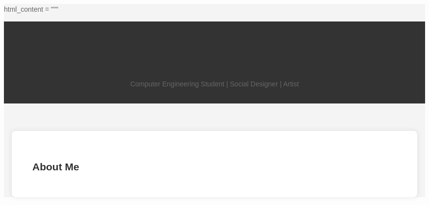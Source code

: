 html_content = """
<!DOCTYPE html>
<html lang="en">
<head>
    <meta charset="UTF-8">
    <meta name="viewport" content="width=device-width, initial-scale=1.0">
    <title>Rahil's Personal Webpage</title>
    <style>
        body {
            font-family: Arial, sans-serif;
            line-height: 1.6;
            background-color: #f4f4f4;
            margin: 0;
            padding: 0;
        }
        header {
            background: #333;
            color: #fff;
            padding: 1em 0;
            text-align: center;
        }
        .container {
            max-width: 800px;
            margin: 2em auto;
            padding: 0 1em;
            background: #fff;
            border-radius: 8px;
            box-shadow: 0 0 10px rgba(0, 0, 0, 0.1);
        }
        .content {
            padding: 2em;
        }
        h1, h2 {
            color: #333;
        }
        p {
            color: #666;
        }
        a {
            color: #007BFF;
            text-decoration: none;
        }
        a:hover {
            text-decoration: underline;
        }
        .social-links a {
            margin: 0 10px;
            color: #007BFF;
            text-decoration: none;
        }
        .social-links a:hover {
            text-decoration: underline;
        }
    </style>
</head>
<body>
    <header>
        <h1>Rahil</h1>
        <p>Computer Engineering Student | Social Designer | Artist</p>
    </header>
    <div class="container">
        <div class="content">
            <h2>About Me</h2>